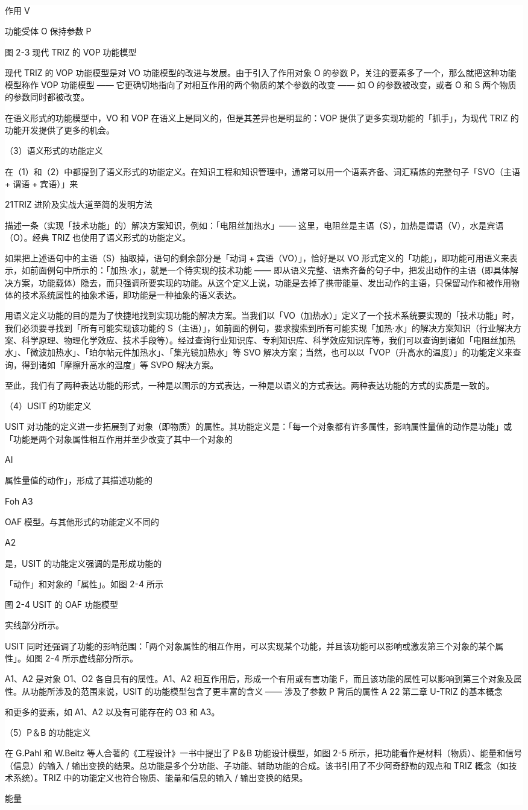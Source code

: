 作用 V

功能受体 O 保持参数 P

图 2-3 现代 TRIZ 的 VOP 功能模型

现代 TRIZ 的 VOP 功能模型是对 VO 功能模型的改进与发展。由于引入了作用对象 O 的参数 P，关注的要素多了一个，那么就把这种功能模型称作 VOP 功能模型 —— 它更确切地指向了对相互作用的两个物质的某个参数的改变 —— 如 O 的参数被改变，或者 O 和 S 两个物质的参数同时都被改变。

在语义形式的功能模型中，VO 和 VOP 在语义上是同义的，但是其差异也是明显的：VOP 提供了更多实现功能的「抓手」，为现代 TRIZ 的功能开发提供了更多的机会。

（3）语义形式的功能定义

在（1）和（2）中都提到了语义形式的功能定义。在知识工程和知识管理中，通常可以用一个语素齐备、词汇精炼的完整句子「SVO（主语 + 谓语 + 宾语）」来

21TRIZ 进阶及实战大道至简的发明方法

描述一条（实现「技术功能」的）解决方案知识，例如：「电阻丝加热水」—— 这里，电阻丝是主语（S），加热是谓语（V），水是宾语（O）。经典 TRIZ 也使用了语义形式的功能定义。

如果把上述语句中的主语（S）抽取掉，语句的剩余部分是「动词 + 宾语（VO）」，恰好是以 VO 形式定义的「功能」，即功能可用语义来表示，如前面例句中所示的：「加热·水」，就是一个待实现的技术功能 —— 即从语义完整、语素齐备的句子中，把发出动作的主语（即具体解决方案，功能载体）隐去，而只强调所要实现的功能。从这个定义上说，功能是去掉了携带能量、发出动作的主语，只保留动作和被作用物体的技术系统属性的抽象术语，即功能是一种抽象的语义表达。

用语义定义功能的目的是为了快捷地找到实现功能的解决方案。当我们以「VO（加热水）」定义了一个技术系统要实现的「技术功能」时，我们必须要寻找到「所有可能实现该功能的 S（主语）」，如前面的例句，要求搜索到所有可能实现「加热·水」的解决方案知识（行业解决方案、科学原理、物理化学效应、技术手段等）。经过查询行业知识库、专利知识库、科学效应知识库等，我们可以查询到诸如「电阻丝加热水」、「微波加热水」、「珀尔帖元件加热水」、「集光镜加热水」等 SVO 解决方案；当然，也可以以「VOP（升高水的温度）」的功能定义来查询，得到诸如「摩擦升高水的温度」等 SVPO 解决方案。

至此，我们有了两种表达功能的形式，一种是以图示的方式表达，一种是以语义的方式表达。两种表达功能的方式的实质是一致的。

（4）USIT 的功能定义

USIT 对功能的定义进一步拓展到了对象（即物质）的属性。其功能定义是：「每一个对象都有许多属性，影响属性量值的动作是功能」或「功能是两个对象属性相互作用并至少改变了其中一个对象的

AI

属性量值的动作」，形成了其描述功能的

Foh A3

OAF 模型。与其他形式的功能定义不同的

A2

是，USIT 的功能定义强调的是形成功能的

「动作」和对象的「属性」。如图 2-4 所示

图 2-4 USIT 的 OAF 功能模型

实线部分所示。

USIT 同时还强调了功能的影响范围：「两个对象属性的相互作用，可以实现某个功能，并且该功能可以影响或激发第三个对象的某个属性」。如图 2-4 所示虚线部分所示。

A1、A2 是对象 O1、O2 各自具有的属性。A1、A2 相互作用后，形成一个有用或有害功能 F，而且该功能的属性可以影响到第三个对象及属性。从功能所涉及的范围来说，USIT 的功能模型包含了更丰富的含义 —— 涉及了参数 P 背后的属性 A 22 第二章 U-TRIZ 的基本概念

和更多的要素，如 A1、A2 以及有可能存在的 O3 和 A3。

（5）P＆B 的功能定义

在 G.Pahl 和 W.Beitz 等人合著的《工程设计》一书中提出了 P＆B 功能设计模型，如图 2-5 所示，把功能看作是材料（物质）、能量和信号（信息）的输入 / 输出变换的结果。总功能是多个分功能、子功能、辅助功能的合成。该书引用了不少阿奇舒勒的观点和 TRIZ 概念（如技术系统）。TRIZ 中的功能定义也符合物质、能量和信息的输入 / 输出变换的结果。

能量
